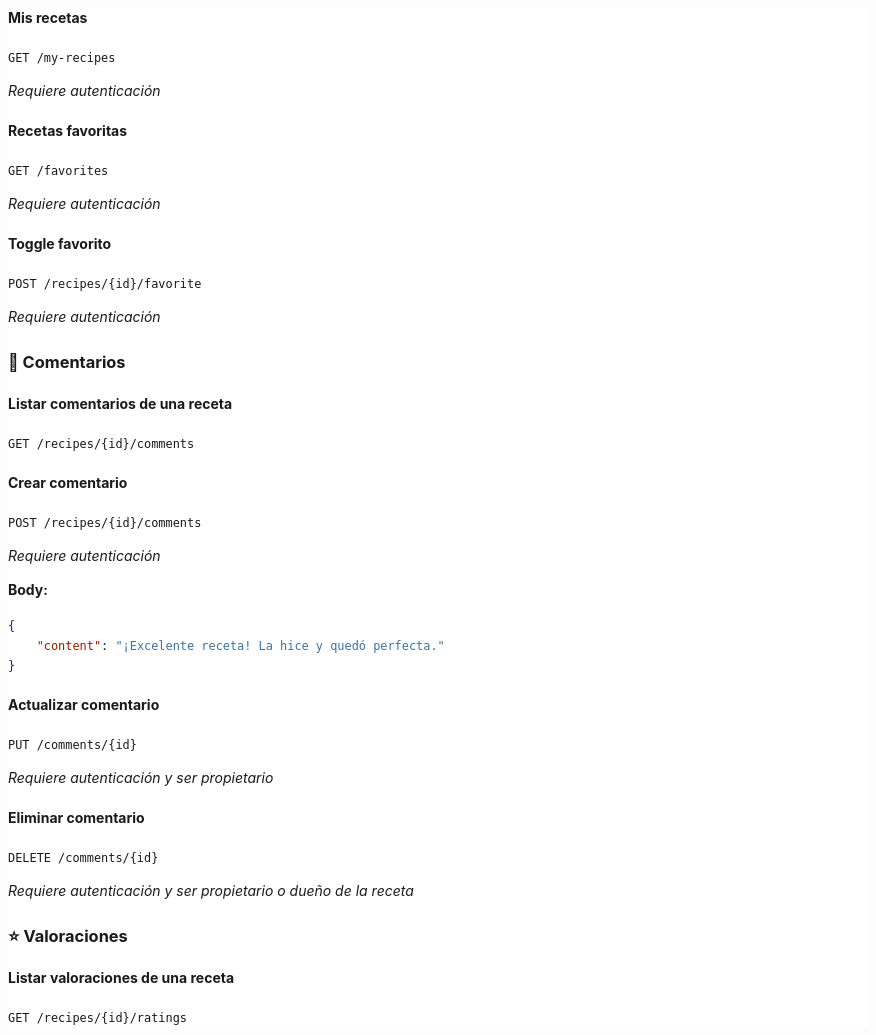 #### Mis recetas
```http
GET /my-recipes
```
*Requiere autenticación*

#### Recetas favoritas
```http
GET /favorites
```
*Requiere autenticación*

#### Toggle favorito
```http
POST /recipes/{id}/favorite
```
*Requiere autenticación*

### 💬 Comentarios

#### Listar comentarios de una receta
```http
GET /recipes/{id}/comments
```

#### Crear comentario
```http
POST /recipes/{id}/comments
```
*Requiere autenticación*

**Body:**
```json
{
    "content": "¡Excelente receta! La hice y quedó perfecta."
}
```

#### Actualizar comentario
```http
PUT /comments/{id}
```
*Requiere autenticación y ser propietario*

#### Eliminar comentario
```http
DELETE /comments/{id}
```
*Requiere autenticación y ser propietario o dueño de la receta*

### ⭐ Valoraciones

#### Listar valoraciones de una receta
```http
GET /recipes/{id}/ratings
```
